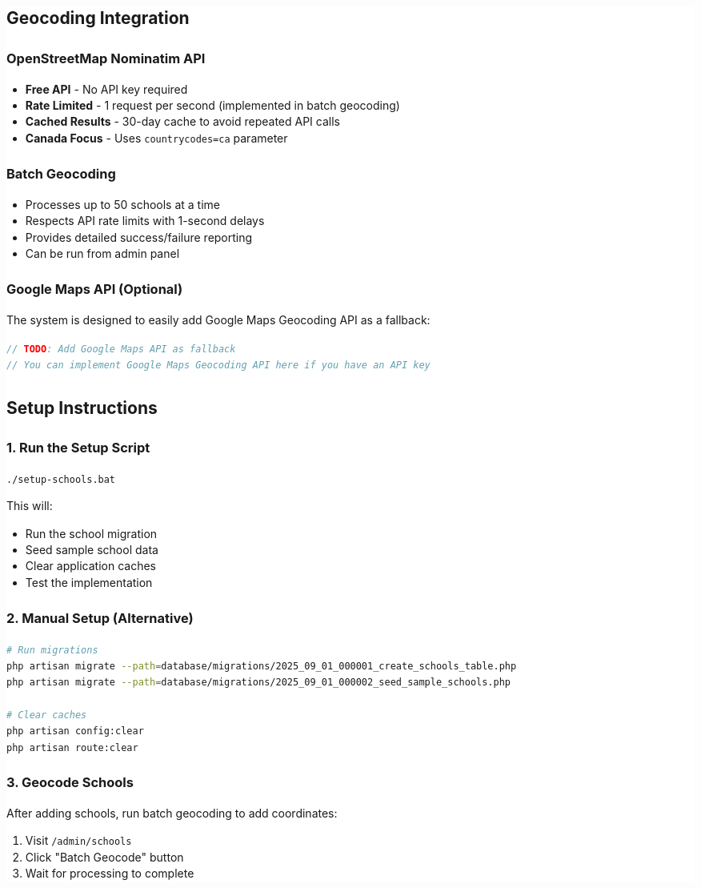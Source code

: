 ## Geocoding Integration

### OpenStreetMap Nominatim API
- **Free API** - No API key required
- **Rate Limited** - 1 request per second (implemented in batch geocoding)
- **Cached Results** - 30-day cache to avoid repeated API calls
- **Canada Focus** - Uses `countrycodes=ca` parameter

### Batch Geocoding
- Processes up to 50 schools at a time
- Respects API rate limits with 1-second delays
- Provides detailed success/failure reporting
- Can be run from admin panel

### Google Maps API (Optional)
The system is designed to easily add Google Maps Geocoding API as a fallback:

```php
// TODO: Add Google Maps API as fallback
// You can implement Google Maps Geocoding API here if you have an API key
```

## Setup Instructions

### 1. Run the Setup Script
```bash
./setup-schools.bat
```

This will:
- Run the school migration
- Seed sample school data
- Clear application caches
- Test the implementation

### 2. Manual Setup (Alternative)
```bash
# Run migrations
php artisan migrate --path=database/migrations/2025_09_01_000001_create_schools_table.php
php artisan migrate --path=database/migrations/2025_09_01_000002_seed_sample_schools.php

# Clear caches
php artisan config:clear
php artisan route:clear
```

### 3. Geocode Schools
After adding schools, run batch geocoding to add coordinates:
1. Visit `/admin/schools`
2. Click "Batch Geocode" button
3. Wait for processing to complete
